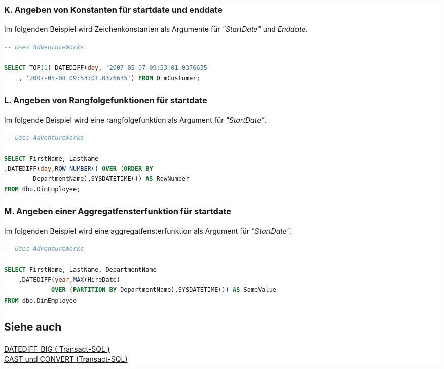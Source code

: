 ### <a name="k-specifying-constants-for-startdate-and-enddate"></a>K. Angeben von Konstanten für startdate und enddate  
Im folgenden Beispiel wird Zeichenkonstanten als Argumente für *"StartDate"* und *Enddate*.
  
```sql
-- Uses AdventureWorks  
  
SELECT TOP(1) DATEDIFF(day, '2007-05-07 09:53:01.0376635'  
    , '2007-05-08 09:53:01.0376635') FROM DimCustomer;  
```  
  
### <a name="l-specifying-ranking-functions-for-startdate"></a>L. Angeben von Rangfolgefunktionen für startdate  
Im folgende Beispiel wird eine rangfolgefunktion als Argument für *"StartDate"*.
  
```sql
-- Uses AdventureWorks  
  
SELECT FirstName, LastName  
,DATEDIFF(day,ROW_NUMBER() OVER (ORDER BY   
        DepartmentName),SYSDATETIME()) AS RowNumber  
FROM dbo.DimEmployee;  
```  
  
### <a name="m-specifying-an-aggregate-window-function-for-startdate"></a>M. Angeben einer Aggregatfensterfunktion für startdate  
Im folgenden Beispiel wird eine aggregatfensterfunktion als Argument für *"StartDate"*.
  
```sql
-- Uses AdventureWorks  
  
SELECT FirstName, LastName, DepartmentName  
    ,DATEDIFF(year,MAX(HireDate)  
             OVER (PARTITION BY DepartmentName),SYSDATETIME()) AS SomeValue  
FROM dbo.DimEmployee  
```  
  
## <a name="see-also"></a>Siehe auch
[DATEDIFF_BIG &#40; Transact-SQL &#41;](../../t-sql/functions/datediff-big-transact-sql.md)  
[CAST und CONVERT &#40;Transact-SQL&#41;](../../t-sql/functions/cast-and-convert-transact-sql.md)
  
  




